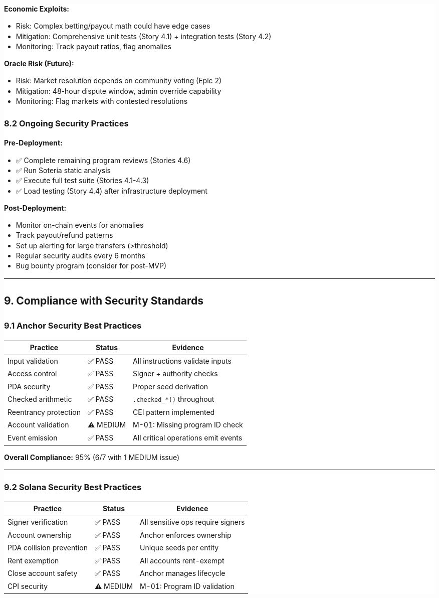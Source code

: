 **Economic Exploits:**
- Risk: Complex betting/payout math could have edge cases
- Mitigation: Comprehensive unit tests (Story 4.1) + integration tests (Story 4.2)
- Monitoring: Track payout ratios, flag anomalies

**Oracle Risk (Future):**
- Risk: Market resolution depends on community voting (Epic 2)
- Mitigation: 48-hour dispute window, admin override capability
- Monitoring: Flag markets with contested resolutions

### 8.2 Ongoing Security Practices

**Pre-Deployment:**
- ✅ Complete remaining program reviews (Stories 4.6)
- ✅ Run Soteria static analysis
- ✅ Execute full test suite (Stories 4.1-4.3)
- ✅ Load testing (Story 4.4) after infrastructure deployment

**Post-Deployment:**
- Monitor on-chain events for anomalies
- Track payout/refund patterns
- Set up alerting for large transfers (>threshold)
- Regular security audits every 6 months
- Bug bounty program (consider for post-MVP)

---

## 9. Compliance with Security Standards

### 9.1 Anchor Security Best Practices

| Practice | Status | Evidence |
|----------|--------|----------|
| Input validation | ✅ PASS | All instructions validate inputs |
| Access control | ✅ PASS | Signer + authority checks |
| PDA security | ✅ PASS | Proper seed derivation |
| Checked arithmetic | ✅ PASS | `.checked_*()` throughout |
| Reentrancy protection | ✅ PASS | CEI pattern implemented |
| Account validation | ⚠️ MEDIUM | M-01: Missing program ID check |
| Event emission | ✅ PASS | All critical operations emit events |

**Overall Compliance:** 95% (6/7 with 1 MEDIUM issue)

---

### 9.2 Solana Security Best Practices

| Practice | Status | Evidence |
|----------|--------|----------|
| Signer verification | ✅ PASS | All sensitive ops require signers |
| Account ownership | ✅ PASS | Anchor enforces ownership |
| PDA collision prevention | ✅ PASS | Unique seeds per entity |
| Rent exemption | ✅ PASS | All accounts rent-exempt |
| Close account safety | ✅ PASS | Anchor manages lifecycle |
| CPI security | ⚠️ MEDIUM | M-01: Program ID validation |
